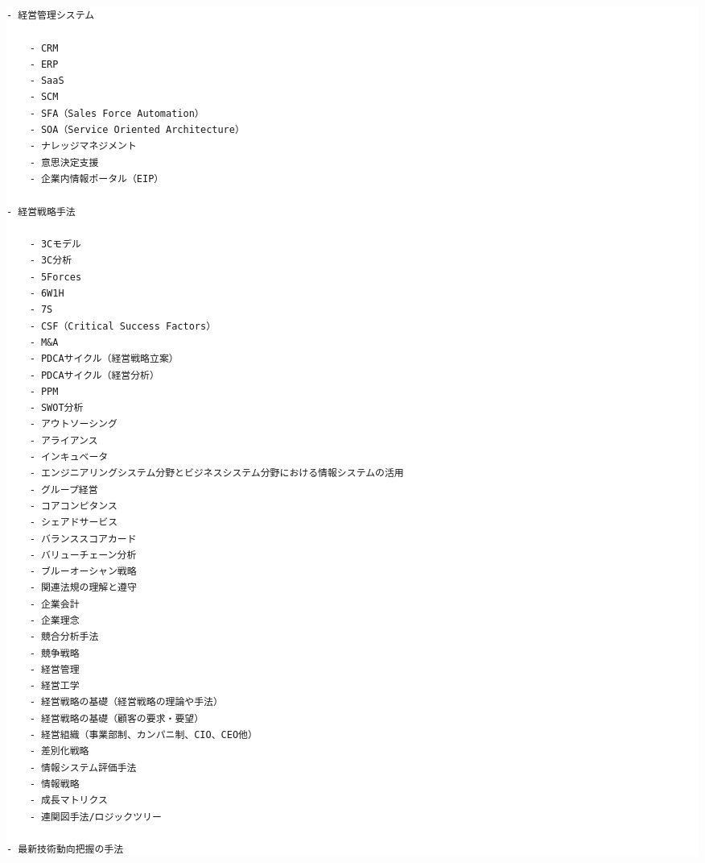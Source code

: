 	- 経営管理システム

		- CRM
		- ERP
		- SaaS
		- SCM
		- SFA（Sales Force Automation）
		- SOA（Service Oriented Architecture）
		- ナレッジマネジメント
		- 意思決定支援
		- 企業内情報ポータル（EIP）

	- 経営戦略手法

		- 3Cモデル
		- 3C分析
		- 5Forces
		- 6W1H
		- 7S
		- CSF（Critical Success Factors）
		- M&A
		- PDCAサイクル（経営戦略立案）
		- PDCAサイクル（経営分析）
		- PPM
		- SWOT分析
		- アウトソーシング
		- アライアンス
		- インキュベータ
		- エンジニアリングシステム分野とビジネスシステム分野における情報システムの活用
		- グループ経営
		- コアコンピタンス
		- シェアドサービス
		- バランススコアカード
		- バリューチェーン分析
		- ブルーオーシャン戦略
		- 関連法規の理解と遵守
		- 企業会計
		- 企業理念
		- 競合分析手法
		- 競争戦略
		- 経営管理
		- 経営工学
		- 経営戦略の基礎（経営戦略の理論や手法）
		- 経営戦略の基礎（顧客の要求・要望）
		- 経営組織（事業部制、カンパニ制、CIO、CEO他）
		- 差別化戦略
		- 情報システム評価手法
		- 情報戦略
		- 成長マトリクス
		- 連関図手法/ロジックツリー

	- 最新技術動向把握の手法
